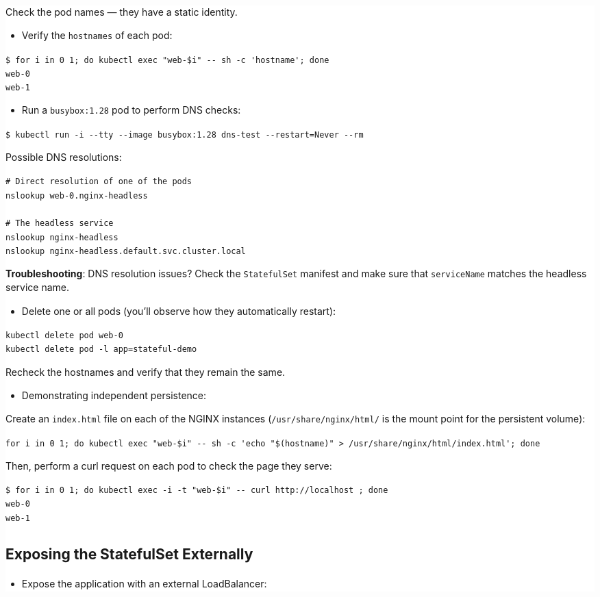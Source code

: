 Check the pod names — they have a static identity.

  - Verify the `hostnames` of each pod:

  ```
  $ for i in 0 1; do kubectl exec "web-$i" -- sh -c 'hostname'; done
  web-0
  web-1
  ```

  - Run a `busybox:1.28` pod to perform DNS checks:

  ```
  $ kubectl run -i --tty --image busybox:1.28 dns-test --restart=Never --rm
  ```

  Possible DNS resolutions:

  ```
  # Direct resolution of one of the pods
  nslookup web-0.nginx-headless

  # The headless service
  nslookup nginx-headless
  nslookup nginx-headless.default.svc.cluster.local
  ```

__Troubleshooting__: DNS resolution issues? Check the `StatefulSet` manifest and make sure that `serviceName` matches the headless service name.

  - Delete one or all pods (you’ll observe how they automatically restart):

  ```
  kubectl delete pod web-0
  kubectl delete pod -l app=stateful-demo
  ```

  Recheck the hostnames and verify that they remain the same.

  - Demonstrating independent persistence:

  Create an `index.html` file on each of the NGINX instances (`/usr/share/nginx/html/` is the mount point for the persistent volume):

  ```
  for i in 0 1; do kubectl exec "web-$i" -- sh -c 'echo "$(hostname)" > /usr/share/nginx/html/index.html'; done
  ```

  Then, perform a curl request on each pod to check the page they serve:
  ```
  $ for i in 0 1; do kubectl exec -i -t "web-$i" -- curl http://localhost ; done
  web-0
  web-1
  ```

<a name="expose"></a>
## Exposing the StatefulSet Externally

  - Expose the application with an external LoadBalancer:
